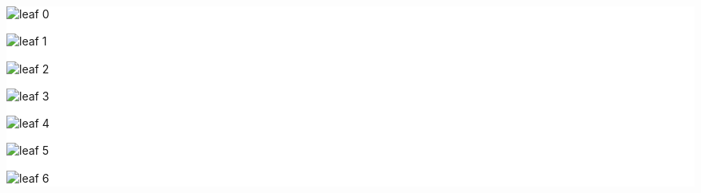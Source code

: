 <span id="leaf0000.html"></span>

<div class="body">

![leaf 0](images/leaf-image0000.jpg)

</div>

<span id="leaf0001.html"></span>

<div class="body">

![leaf 1](images/leaf-image0001.jpg)

</div>

<span id="leaf0002.html"></span>

<div class="body">

![leaf 2](images/leaf-image0002.jpg)

</div>

<span id="leaf0003.html"></span>

<div class="body">

![leaf 3](images/leaf-image0003.jpg)

</div>

<span id="leaf0004.html"></span>

<div class="body">

![leaf 4](images/leaf-image0004.jpg)

</div>

<span id="leaf0005.html"></span>

<div class="body">

![leaf 5](images/leaf-image0005.jpg)

</div>

<span id="leaf0006.html"></span>

<div class="body">

![leaf 6](images/leaf-image0006.jpg)

</div>

<span id="leaf0007.html"></span>

<div class="body">
